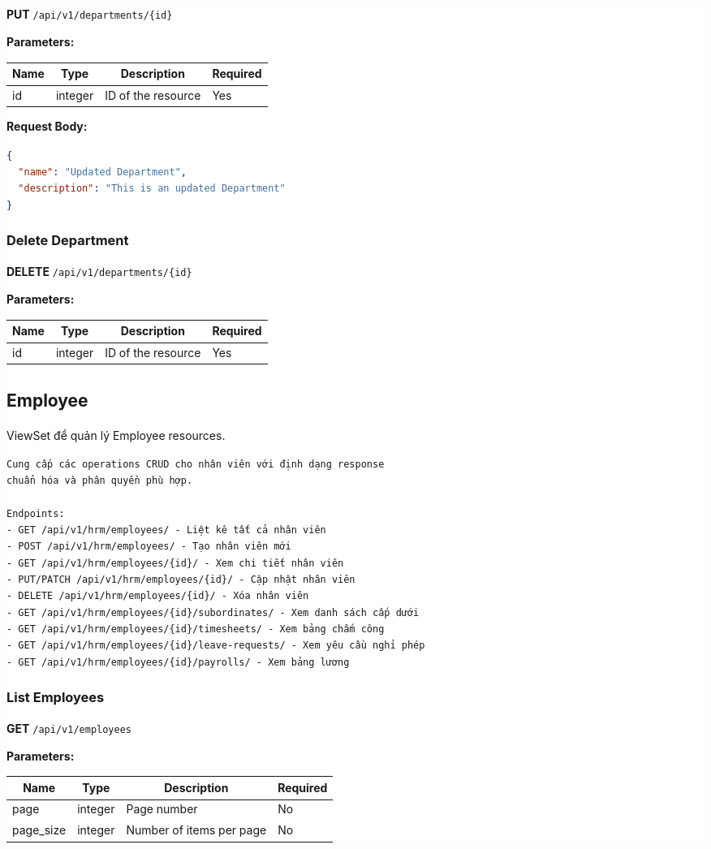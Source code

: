 **PUT** `/api/v1/departments/{id}`

**Parameters:**

| Name | Type | Description | Required |
|------|------|-------------|----------|
| id | integer | ID of the resource | Yes |

**Request Body:**

```json
{
  "name": "Updated Department",
  "description": "This is an updated Department"
}
```

### Delete Department

**DELETE** `/api/v1/departments/{id}`

**Parameters:**

| Name | Type | Description | Required |
|------|------|-------------|----------|
| id | integer | ID of the resource | Yes |


## Employee

ViewSet để quản lý Employee resources.
    
    Cung cấp các operations CRUD cho nhân viên với định dạng response
    chuẩn hóa và phân quyền phù hợp.
    
    Endpoints:
    - GET /api/v1/hrm/employees/ - Liệt kê tất cả nhân viên
    - POST /api/v1/hrm/employees/ - Tạo nhân viên mới
    - GET /api/v1/hrm/employees/{id}/ - Xem chi tiết nhân viên
    - PUT/PATCH /api/v1/hrm/employees/{id}/ - Cập nhật nhân viên
    - DELETE /api/v1/hrm/employees/{id}/ - Xóa nhân viên
    - GET /api/v1/hrm/employees/{id}/subordinates/ - Xem danh sách cấp dưới
    - GET /api/v1/hrm/employees/{id}/timesheets/ - Xem bảng chấm công
    - GET /api/v1/hrm/employees/{id}/leave-requests/ - Xem yêu cầu nghỉ phép
    - GET /api/v1/hrm/employees/{id}/payrolls/ - Xem bảng lương

### List Employees

**GET** `/api/v1/employees`

**Parameters:**

| Name | Type | Description | Required |
|------|------|-------------|----------|
| page | integer | Page number | No |
| page_size | integer | Number of items per page | No |
